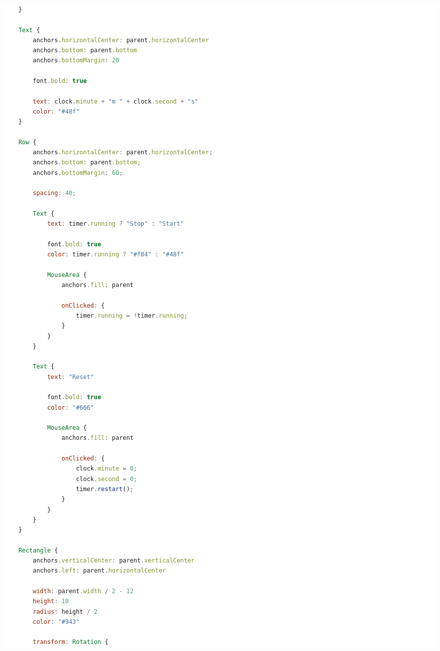 ```QML
    }

    Text {
        anchors.horizontalCenter: parent.horizontalCenter
        anchors.bottom: parent.bottom
        anchors.bottomMargin: 20

        font.bold: true

        text: clock.minute + "m " + clock.second + "s"
        color: "#48f"
    }

    Row {
        anchors.horizontalCenter: parent.horizontalCenter;
        anchors.bottom: parent.bottom;
        anchors.bottomMargin: 60;

        spacing: 40;

        Text {
            text: timer.running ? "Stop" : "Start"

            font.bold: true
            color: timer.running ? "#f84" : "#48f"

            MouseArea {
                anchors.fill: parent

                onClicked: {
                    timer.running = !timer.running;
                }
            }
        }

        Text {
            text: "Reset"

            font.bold: true
            color: "#666"

            MouseArea {
                anchors.fill: parent

                onClicked: {
                    clock.minute = 0;
                    clock.second = 0;
                    timer.restart();
                }
            }
        }
    }

    Rectangle {
        anchors.verticalCenter: parent.verticalCenter
        anchors.left: parent.horizontalCenter

        width: parent.width / 2 - 12
        height: 10
        radius: height / 2
        color: "#943"

        transform: Rotation {
```